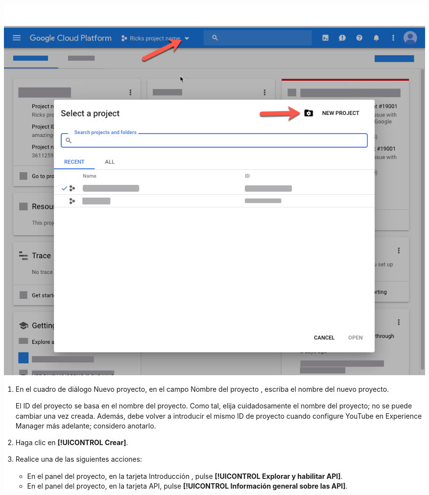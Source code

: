    ![6_5_googleaccount-newproject](assets/6_5_googleaccount-newproject.png)

1. En el cuadro de diálogo Nuevo proyecto, en el campo Nombre del proyecto , escriba el nombre del nuevo proyecto.

   El ID del proyecto se basa en el nombre del proyecto. Como tal, elija cuidadosamente el nombre del proyecto; no se puede cambiar una vez creada. Además, debe volver a introducir el mismo ID de proyecto cuando configure YouTube en Experience Manager más adelante; considero anotarlo.

1. Haga clic en **[!UICONTROL Crear]**.

1. Realice una de las siguientes acciones:

   * En el panel del proyecto, en la tarjeta Introducción , pulse **[!UICONTROL Explorar y habilitar API]**.
   * En el panel del proyecto, en la tarjeta API, pulse **[!UICONTROL Información general sobre las API]**.
